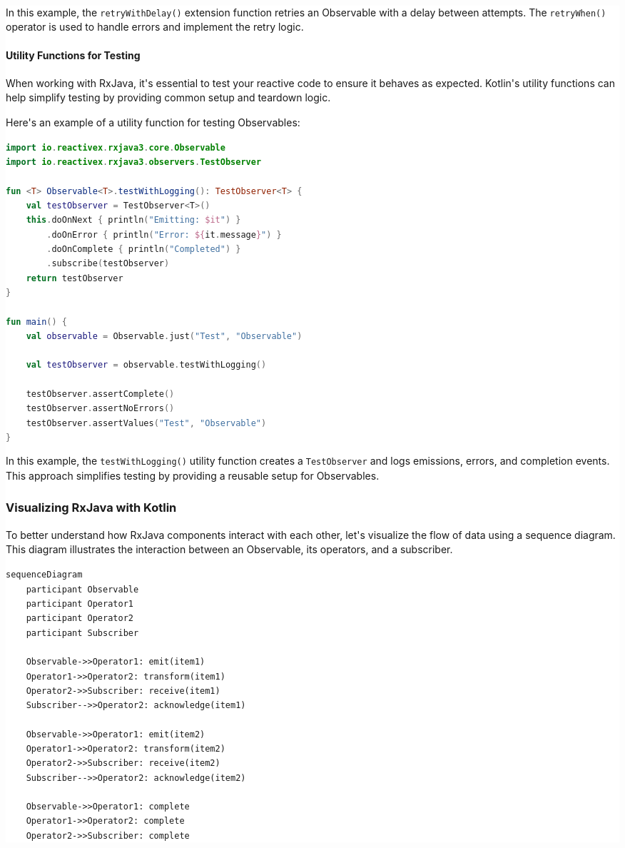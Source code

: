 In this example, the `retryWithDelay()` extension function retries an Observable with a delay between attempts. The `retryWhen()` operator is used to handle errors and implement the retry logic.

#### Utility Functions for Testing

When working with RxJava, it's essential to test your reactive code to ensure it behaves as expected. Kotlin's utility functions can help simplify testing by providing common setup and teardown logic.

Here's an example of a utility function for testing Observables:

```kotlin
import io.reactivex.rxjava3.core.Observable
import io.reactivex.rxjava3.observers.TestObserver

fun <T> Observable<T>.testWithLogging(): TestObserver<T> {
    val testObserver = TestObserver<T>()
    this.doOnNext { println("Emitting: $it") }
        .doOnError { println("Error: ${it.message}") }
        .doOnComplete { println("Completed") }
        .subscribe(testObserver)
    return testObserver
}

fun main() {
    val observable = Observable.just("Test", "Observable")
    
    val testObserver = observable.testWithLogging()
    
    testObserver.assertComplete()
    testObserver.assertNoErrors()
    testObserver.assertValues("Test", "Observable")
}
```

In this example, the `testWithLogging()` utility function creates a `TestObserver` and logs emissions, errors, and completion events. This approach simplifies testing by providing a reusable setup for Observables.

### Visualizing RxJava with Kotlin

To better understand how RxJava components interact with each other, let's visualize the flow of data using a sequence diagram. This diagram illustrates the interaction between an Observable, its operators, and a subscriber.

```mermaid
sequenceDiagram
    participant Observable
    participant Operator1
    participant Operator2
    participant Subscriber

    Observable->>Operator1: emit(item1)
    Operator1->>Operator2: transform(item1)
    Operator2->>Subscriber: receive(item1)
    Subscriber-->>Operator2: acknowledge(item1)

    Observable->>Operator1: emit(item2)
    Operator1->>Operator2: transform(item2)
    Operator2->>Subscriber: receive(item2)
    Subscriber-->>Operator2: acknowledge(item2)

    Observable->>Operator1: complete
    Operator1->>Operator2: complete
    Operator2->>Subscriber: complete
```
